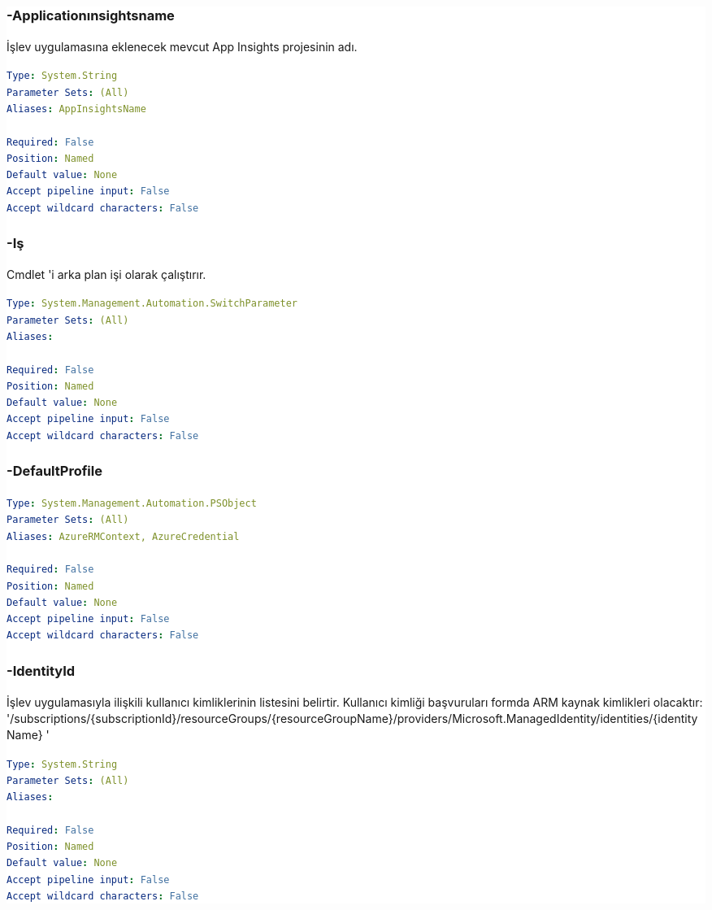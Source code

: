### -Applicationınsightsname
İşlev uygulamasına eklenecek mevcut App Insights projesinin adı.

```yaml
Type: System.String
Parameter Sets: (All)
Aliases: AppInsightsName

Required: False
Position: Named
Default value: None
Accept pipeline input: False
Accept wildcard characters: False
```

### -Iş
Cmdlet 'i arka plan işi olarak çalıştırır.

```yaml
Type: System.Management.Automation.SwitchParameter
Parameter Sets: (All)
Aliases:

Required: False
Position: Named
Default value: None
Accept pipeline input: False
Accept wildcard characters: False
```

### -DefaultProfile


```yaml
Type: System.Management.Automation.PSObject
Parameter Sets: (All)
Aliases: AzureRMContext, AzureCredential

Required: False
Position: Named
Default value: None
Accept pipeline input: False
Accept wildcard characters: False
```

### -IdentityId
İşlev uygulamasıyla ilişkili kullanıcı kimliklerinin listesini belirtir.
Kullanıcı kimliği başvuruları formda ARM kaynak kimlikleri olacaktır: '/subscriptions/{subscriptionId}/resourceGroups/{resourceGroupName}/providers/Microsoft.ManagedIdentity/identities/{identityName} '

```yaml
Type: System.String
Parameter Sets: (All)
Aliases:

Required: False
Position: Named
Default value: None
Accept pipeline input: False
Accept wildcard characters: False
```
